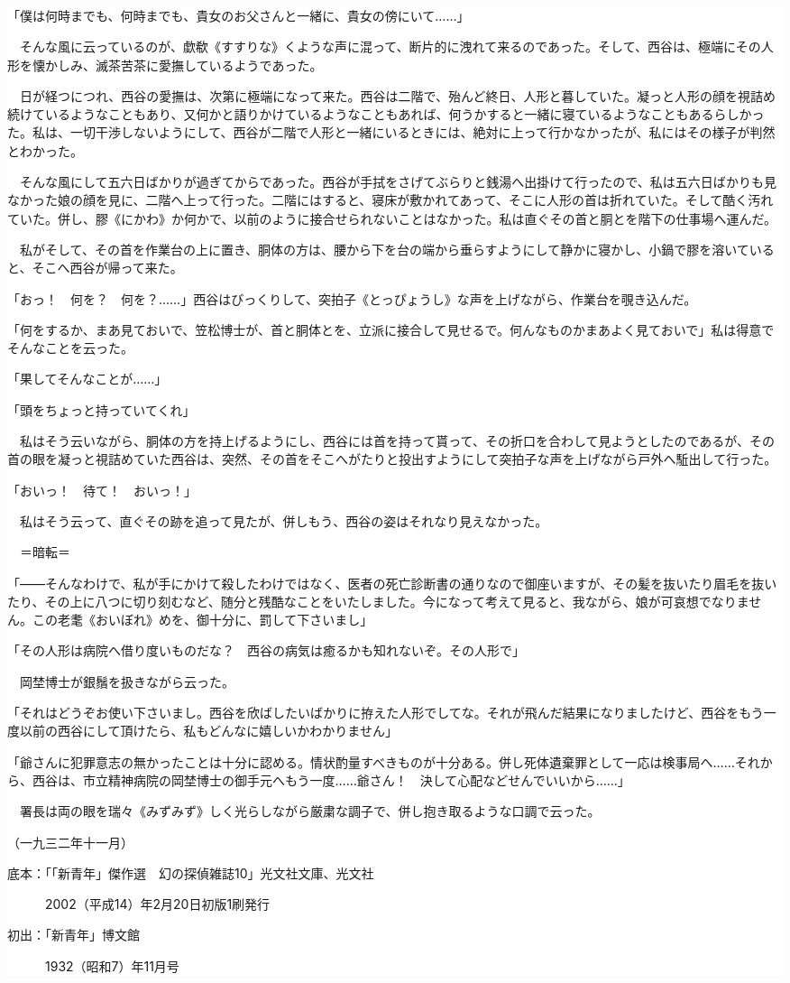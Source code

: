 「僕は何時までも、何時までも、貴女のお父さんと一緒に、貴女の傍にいて……」

　そんな風に云っているのが、歔欷《すすりな》くような声に混って、断片的に洩れて来るのであった。そして、西谷は、極端にその人形を懐かしみ、滅茶苦茶に愛撫しているようであった。



　日が経つにつれ、西谷の愛撫は、次第に極端になって来た。西谷は二階で、殆んど終日、人形と暮していた。凝っと人形の顔を視詰め続けているようなこともあり、又何かと語りかけているようなこともあれば、何うかすると一緒に寝ているようなこともあるらしかった。私は、一切干渉しないようにして、西谷が二階で人形と一緒にいるときには、絶対に上って行かなかったが、私にはその様子が判然とわかった。

　そんな風にして五六日ばかりが過ぎてからであった。西谷が手拭をさげてぶらりと銭湯へ出掛けて行ったので、私は五六日ばかりも見なかった娘の顔を見に、二階へ上って行った。二階にはすると、寝床が敷かれてあって、そこに人形の首は折れていた。そして酷く汚れていた。併し、膠《にかわ》か何かで、以前のように接合せられないことはなかった。私は直ぐその首と胴とを階下の仕事場へ運んだ。

　私がそして、その首を作業台の上に置き、胴体の方は、腰から下を台の端から垂らすようにして静かに寝かし、小鍋で膠を溶いていると、そこへ西谷が帰って来た。

「おっ！　何を？　何を？……」西谷はびっくりして、突拍子《とっぴょうし》な声を上げながら、作業台を覗き込んだ。

「何をするか、まあ見ておいで、笠松博士が、首と胴体とを、立派に接合して見せるで。何んなものかまあよく見ておいで」私は得意でそんなことを云った。

「果してそんなことが……」

「頭をちょっと持っていてくれ」

　私はそう云いながら、胴体の方を持上げるようにし、西谷には首を持って貰って、その折口を合わして見ようとしたのであるが、その首の眼を凝っと視詰めていた西谷は、突然、その首をそこへがたりと投出すようにして突拍子な声を上げながら戸外へ駈出して行った。

「おいっ！　待て！　おいっ！」

　私はそう云って、直ぐその跡を追って見たが、併しもう、西谷の姿はそれなり見えなかった。



　＝暗転＝



「――そんなわけで、私が手にかけて殺したわけではなく、医者の死亡診断書の通りなので御座いますが、その髪を抜いたり眉毛を抜いたり、その上に八つに切り刻むなど、随分と残酷なことをいたしました。今になって考えて見ると、我ながら、娘が可哀想でなりません。この老耄《おいぼれ》めを、御十分に、罰して下さいまし」

「その人形は病院へ借り度いものだな？　西谷の病気は癒るかも知れないぞ。その人形で」

　岡埜博士が銀鬚を扱きながら云った。

「それはどうぞお使い下さいまし。西谷を欣ばしたいばかりに拵えた人形でしてな。それが飛んだ結果になりましたけど、西谷をもう一度以前の西谷にして頂けたら、私もどんなに嬉しいかわかりません」

「爺さんに犯罪意志の無かったことは十分に認める。情状酌量すべきものが十分ある。併し死体遺棄罪として一応は検事局へ……それから、西谷は、市立精神病院の岡埜博士の御手元へもう一度……爺さん！　決して心配などせんでいいから……」

　署長は両の眼を瑞々《みずみず》しく光らしながら厳粛な調子で、併し抱き取るような口調で云った。

（一九三二年十一月）













底本：「「新青年」傑作選　幻の探偵雑誌10」光文社文庫、光文社

　　　2002（平成14）年2月20日初版1刷発行

初出：「新青年」博文館

　　　1932（昭和7）年11月号
